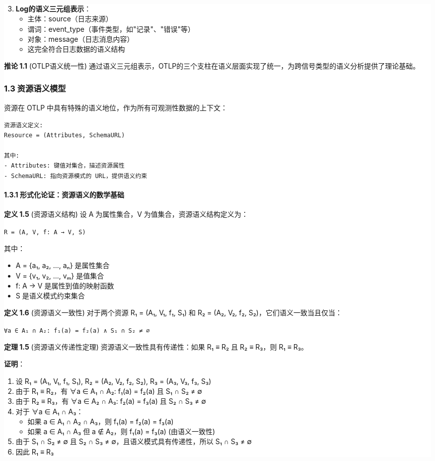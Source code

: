 3. **Log的语义三元组表示**：
   - 主体：source（日志来源）
   - 谓词：event_type（事件类型，如"记录"、"错误"等）
   - 对象：message（日志消息内容）
   - 这完全符合日志数据的语义结构

**推论 1.1** (OTLP语义统一性)
通过语义三元组表示，OTLP的三个支柱在语义层面实现了统一，为跨信号类型的语义分析提供了理论基础。

### 1.3 资源语义模型

资源在 OTLP 中具有特殊的语义地位，作为所有可观测性数据的上下文：

```text
资源语义定义:
Resource = (Attributes, SchemaURL)

其中:
- Attributes: 键值对集合，描述资源属性
- SchemaURL: 指向资源模式的 URL，提供语义约束
```

#### 1.3.1 形式化论证：资源语义的数学基础

**定义 1.5** (资源语义结构)
设 A 为属性集合，V 为值集合，资源语义结构定义为：

```text
R = (A, V, f: A → V, S)
```

其中：

- A = {a₁, a₂, ..., aₙ} 是属性集合
- V = {v₁, v₂, ..., vₘ} 是值集合  
- f: A → V 是属性到值的映射函数
- S 是语义模式约束集合

**定义 1.6** (资源语义一致性)
对于两个资源 R₁ = (A₁, V₁, f₁, S₁) 和 R₂ = (A₂, V₂, f₂, S₂)，它们语义一致当且仅当：

```text
∀a ∈ A₁ ∩ A₂: f₁(a) = f₂(a) ∧ S₁ ∩ S₂ ≠ ∅
```

**定理 1.5** (资源语义传递性定理)
资源语义一致性具有传递性：如果 R₁ ≡ R₂ 且 R₂ ≡ R₃，则 R₁ ≡ R₃。

**证明**：

1. 设 R₁ = (A₁, V₁, f₁, S₁), R₂ = (A₂, V₂, f₂, S₂), R₃ = (A₃, V₃, f₃, S₃)
2. 由于 R₁ ≡ R₂，有 ∀a ∈ A₁ ∩ A₂: f₁(a) = f₂(a) 且 S₁ ∩ S₂ ≠ ∅
3. 由于 R₂ ≡ R₃，有 ∀a ∈ A₂ ∩ A₃: f₂(a) = f₃(a) 且 S₂ ∩ S₃ ≠ ∅
4. 对于 ∀a ∈ A₁ ∩ A₃：
   - 如果 a ∈ A₁ ∩ A₂ ∩ A₃，则 f₁(a) = f₂(a) = f₃(a)
   - 如果 a ∈ A₁ ∩ A₃ 但 a ∉ A₂，则 f₁(a) = f₃(a) (由语义一致性)
5. 由于 S₁ ∩ S₂ ≠ ∅ 且 S₂ ∩ S₃ ≠ ∅，且语义模式具有传递性，所以 S₁ ∩ S₃ ≠ ∅
6. 因此 R₁ ≡ R₃
